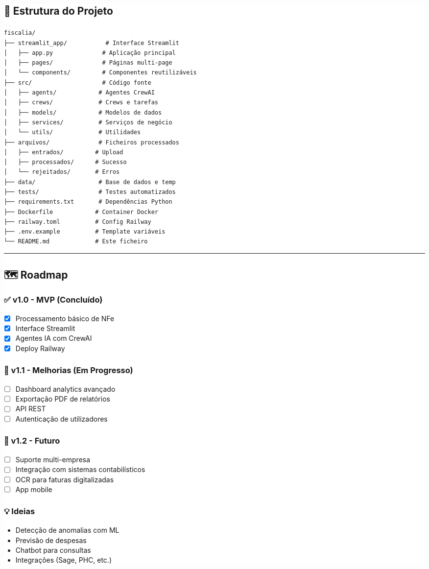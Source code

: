 
## 📁 Estrutura do Projeto

```
fiscalia/
├── streamlit_app/           # Interface Streamlit
│   ├── app.py              # Aplicação principal
│   ├── pages/              # Páginas multi-page
│   └── components/         # Componentes reutilizáveis
├── src/                    # Código fonte
│   ├── agents/            # Agentes CrewAI
│   ├── crews/             # Crews e tarefas
│   ├── models/            # Modelos de dados
│   ├── services/          # Serviços de negócio
│   └── utils/             # Utilidades
├── arquivos/              # Ficheiros processados
│   ├── entrados/         # Upload
│   ├── processados/      # Sucesso
│   └── rejeitados/       # Erros
├── data/                  # Base de dados e temp
├── tests/                 # Testes automatizados
├── requirements.txt       # Dependências Python
├── Dockerfile            # Container Docker
├── railway.toml          # Config Railway
├── .env.example          # Template variáveis
└── README.md             # Este ficheiro
```

---

## 🗺️ Roadmap

### ✅ v1.0 - MVP (Concluído)
- [x] Processamento básico de NFe
- [x] Interface Streamlit
- [x] Agentes IA com CrewAI
- [x] Deploy Railway

### 🚧 v1.1 - Melhorias (Em Progresso)
- [ ] Dashboard analytics avançado
- [ ] Exportação PDF de relatórios
- [ ] API REST
- [ ] Autenticação de utilizadores

### 📅 v1.2 - Futuro
- [ ] Suporte multi-empresa
- [ ] Integração com sistemas contabilísticos
- [ ] OCR para faturas digitalizadas
- [ ] App mobile

### 💡 Ideias
- Detecção de anomalias com ML
- Previsão de despesas
- Chatbot para consultas
- Integrações (Sage, PHC, etc.)
